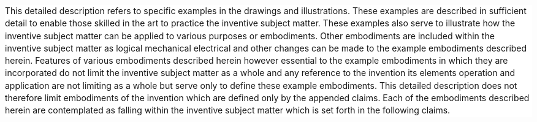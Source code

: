 This detailed description refers to specific examples in the drawings and illustrations. These examples are described in sufficient detail to enable those skilled in the art to practice the inventive subject matter. These examples also serve to illustrate how the inventive subject matter can be applied to various purposes or embodiments. Other embodiments are included within the inventive subject matter as logical mechanical electrical and other changes can be made to the example embodiments described herein. Features of various embodiments described herein however essential to the example embodiments in which they are incorporated do not limit the inventive subject matter as a whole and any reference to the invention its elements operation and application are not limiting as a whole but serve only to define these example embodiments. This detailed description does not therefore limit embodiments of the invention which are defined only by the appended claims. Each of the embodiments described herein are contemplated as falling within the inventive subject matter which is set forth in the following claims.

